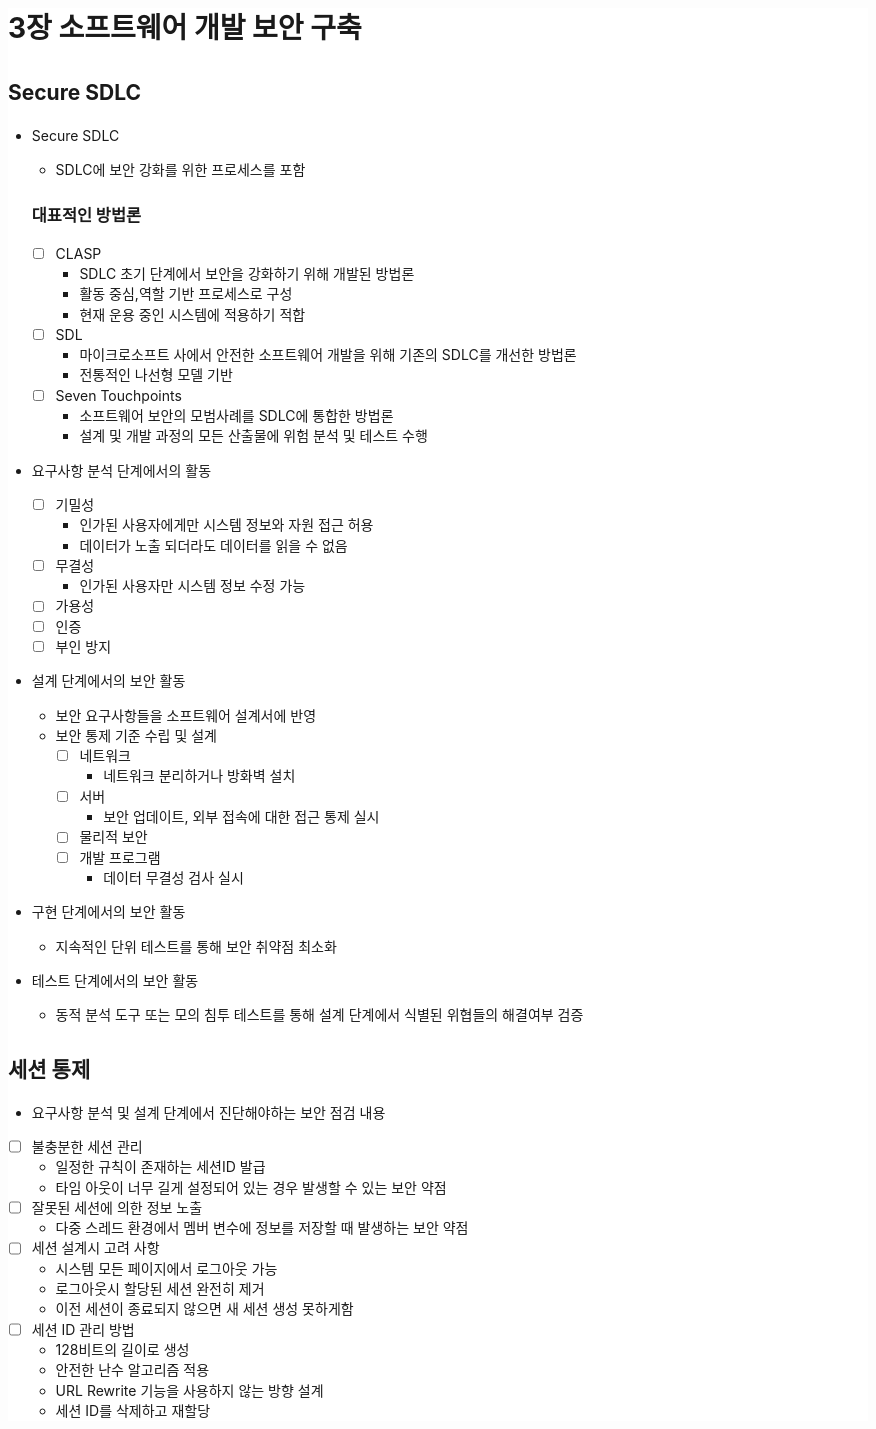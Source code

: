 # 3장 소프트웨어 개발 보안 구축

## Secure SDLC

- Secure SDLC
    - SDLC에 보안 강화를 위한 프로세스를 포함
    
    ### 대표적인 방법론
    
    - [ ]  CLASP
        - SDLC 초기 단계에서 보안을 강화하기 위해 개발된 방법론
        - 활동 중심,역할 기반 프로세스로 구성
        - 현재 운용 중인 시스템에 적용하기 적합
    - [ ]  SDL
        - 마이크로소프트 사에서 안전한 소프트웨어 개발을 위해 기존의 SDLC를 개선한 방법론
        - 전통적인 나선형 모델 기반
    - [ ]  Seven Touchpoints
        - 소프트웨어 보안의 모범사례를 SDLC에 통합한 방법론
        - 설계 및 개발 과정의 모든 산출물에 위험 분석 및 테스트 수행
- 요구사항 분석 단계에서의 활동
    - [ ]  기밀성
        - 인가된 사용자에게만 시스템 정보와 자원 접근 허용
        - 데이터가 노출 되더라도 데이터를 읽을 수 없음
    - [ ]  무결성
        - 인가된 사용자만 시스템 정보 수정 가능
    - [ ]  가용성
    - [ ]  인증
    - [ ]  부인 방지
- 설계 단계에서의 보안 활동
    - 보안 요구사항들을 소프트웨어 설계서에 반영
    - 보안 통제 기준 수립 및 설계
        - [ ]  네트워크
            - 네트워크 분리하거나 방화벽 설치
        - [ ]  서버
            - 보안 업데이트, 외부 접속에 대한 접근 통제 실시
        - [ ]  물리적 보안
        - [ ]  개발 프로그램
            - 데이터 무결성 검사 실시
    
- 구현 단계에서의 보안 활동
    - 지속적인 단위 테스트를 통해 보안 취약점 최소화
- 테스트 단계에서의 보안 활동
    - 동적 분석 도구 또는 모의 침투 테스트를 통해 설계 단계에서 식별된 위협들의 해결여부 검증

## 세션 통제

- 요구사항 분석 및 설계 단계에서 진단해야하는 보안 점검 내용
- [ ]  불충분한 세션 관리
    - 일정한 규칙이 존재하는 세션ID 발급
    - 타임 아웃이 너무 길게 설정되어 있는 경우 발생할 수 있는 보안 약점
- [ ]  잘못된 세션에 의한 정보 노출
    - 다중 스레드 환경에서 멤버 변수에 정보를 저장할 때 발생하는 보안 약점
- [ ]  세션 설계시 고려 사항
    - 시스템 모든 페이지에서 로그아웃 가능
    - 로그아웃시 할당된 세션 완전히 제거
    - 이전 세션이 종료되지 않으면 새 세션 생성 못하게함
- [ ]  세션 ID 관리 방법
    - 128비트의 길이로 생성
    - 안전한 난수 알고리즘 적용
    - URL Rewrite 기능을 사용하지 않는 방향 설계
    - 세션 ID를 삭제하고 재할당
